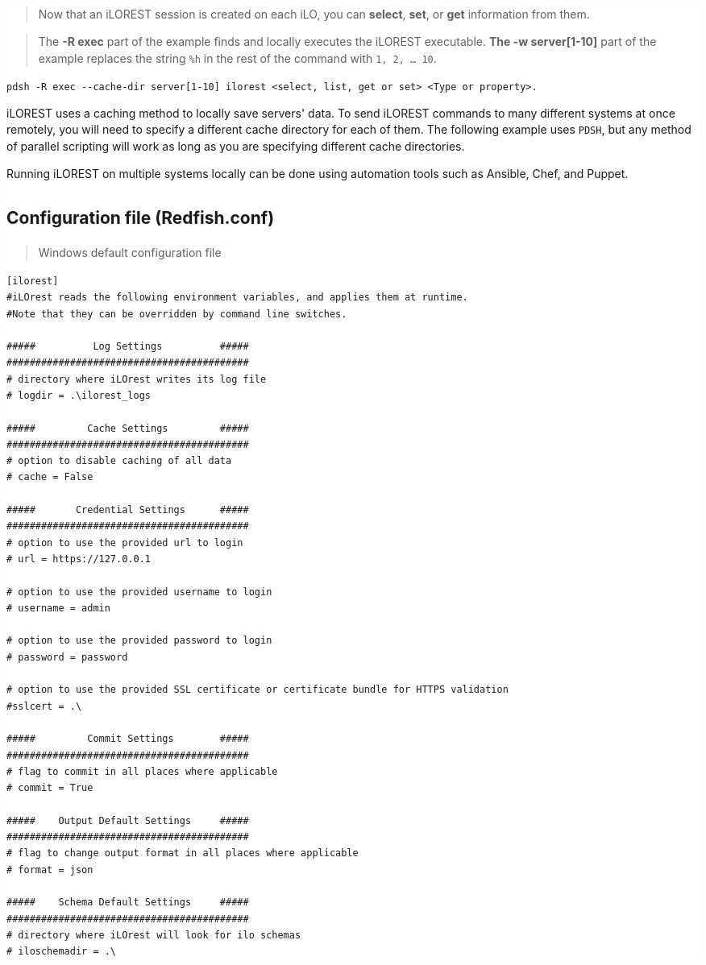 > Now that an iLOREST session is created on each iLO, you can **select**, **set**, or **get** information from them.

> The **-R exec** part of the example finds and locally executes the iLOREST executable. **The -w server[1-10]** part of the example replaces the string `%h` in the rest of the command with `1, 2, … 10`.

```
pdsh -R exec --cache-dir server[1-10] ilorest <select, list, get or set> <Type or property>.
```

iLOREST uses a caching method to locally save servers' data. To send iLOREST commands to many different systems at once remotely, you will need to specify a different cache directory for each of them. The following example uses `PDSH`, but any method of parallel scripting will work as long as you are specifying different cache directories.

Running iLOREST on multiple systems locally can be done using automation tools such as Ansible, Chef, and Puppet.

## Configuration file (Redfish.conf)

> Windows default configuration file

```
[ilorest]
#iLOrest reads the following environment variables, and applies them at runtime.  
#Note that they can be overridden by command line switches.

#####          Log Settings          #####
##########################################
# directory where iLOrest writes its log file
# logdir = .\ilorest_logs

#####         Cache Settings         #####
##########################################
# option to disable caching of all data
# cache = False

#####       Credential Settings      #####
##########################################
# option to use the provided url to login
# url = https://127.0.0.1

# option to use the provided username to login
# username = admin

# option to use the provided password to login
# password = password

# option to use the provided SSL certificate or certificate bundle for HTTPS validation
#sslcert = .\

#####         Commit Settings        #####
##########################################
# flag to commit in all places where applicable
# commit = True

#####    Output Default Settings     #####
##########################################
# flag to change output format in all places where applicable
# format = json

#####    Schema Default Settings     #####
##########################################
# directory where iLOrest will look for ilo schemas
# iloschemadir = .\
```